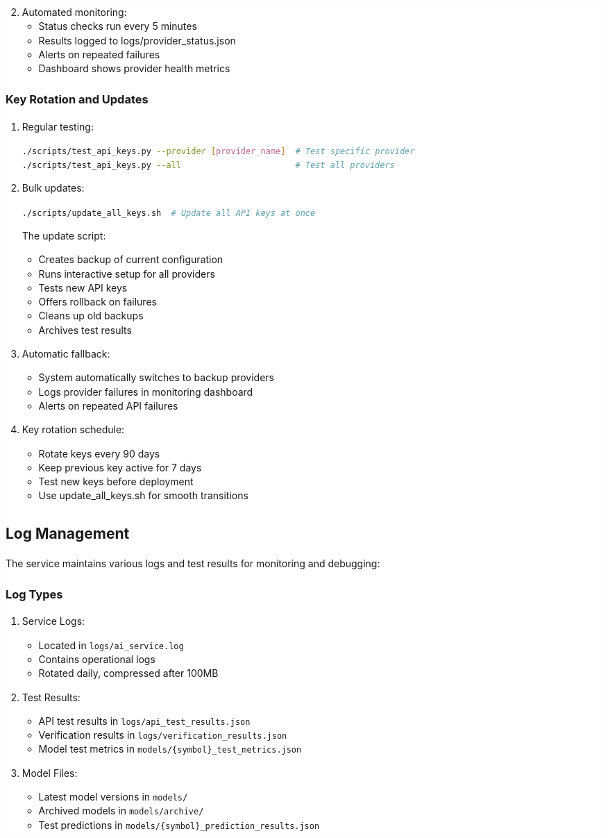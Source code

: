 2. Automated monitoring:
   - Status checks run every 5 minutes
   - Results logged to logs/provider_status.json
   - Alerts on repeated failures
   - Dashboard shows provider health metrics

### Key Rotation and Updates
1. Regular testing:
   ```bash
   ./scripts/test_api_keys.py --provider [provider_name]  # Test specific provider
   ./scripts/test_api_keys.py --all                       # Test all providers
   ```

2. Bulk updates:
   ```bash
   ./scripts/update_all_keys.sh  # Update all API keys at once
   ```
   The update script:
   - Creates backup of current configuration
   - Runs interactive setup for all providers
   - Tests new API keys
   - Offers rollback on failures
   - Cleans up old backups
   - Archives test results

3. Automatic fallback:
   - System automatically switches to backup providers
   - Logs provider failures in monitoring dashboard
   - Alerts on repeated API failures

4. Key rotation schedule:
   - Rotate keys every 90 days
   - Keep previous key active for 7 days
   - Test new keys before deployment
   - Use update_all_keys.sh for smooth transitions

## Log Management

The service maintains various logs and test results for monitoring and debugging:

### Log Types
1. Service Logs:
   - Located in `logs/ai_service.log`
   - Contains operational logs
   - Rotated daily, compressed after 100MB

2. Test Results:
   - API test results in `logs/api_test_results.json`
   - Verification results in `logs/verification_results.json`
   - Model test metrics in `models/{symbol}_test_metrics.json`

3. Model Files:
   - Latest model versions in `models/`
   - Archived models in `models/archive/`
   - Test predictions in `models/{symbol}_prediction_results.json`
